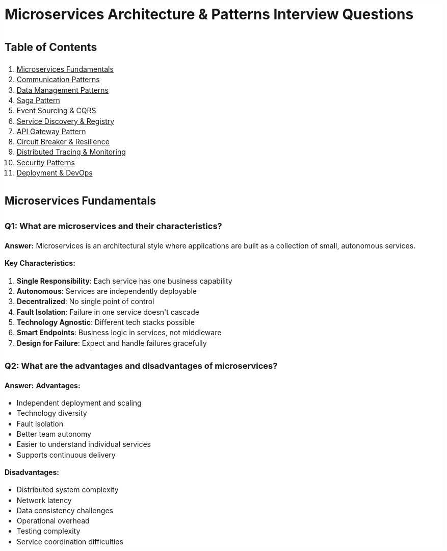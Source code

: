# Microservices Architecture & Patterns Interview Questions

## Table of Contents
1. [Microservices Fundamentals](#microservices-fundamentals)
2. [Communication Patterns](#communication-patterns)
3. [Data Management Patterns](#data-management-patterns)
4. [Saga Pattern](#saga-pattern)
5. [Event Sourcing & CQRS](#event-sourcing--cqrs)
6. [Service Discovery & Registry](#service-discovery--registry)
7. [API Gateway Pattern](#api-gateway-pattern)
8. [Circuit Breaker & Resilience](#circuit-breaker--resilience)
9. [Distributed Tracing & Monitoring](#distributed-tracing--monitoring)
10. [Security Patterns](#security-patterns)
11. [Deployment & DevOps](#deployment--devops)

## Microservices Fundamentals

### Q1: What are microservices and their characteristics?
**Answer:**
Microservices is an architectural style where applications are built as a collection of small, autonomous services.

**Key Characteristics:**
1. **Single Responsibility**: Each service has one business capability
2. **Autonomous**: Services are independently deployable
3. **Decentralized**: No single point of control
4. **Fault Isolation**: Failure in one service doesn't cascade
5. **Technology Agnostic**: Different tech stacks possible
6. **Smart Endpoints**: Business logic in services, not middleware
7. **Design for Failure**: Expect and handle failures gracefully

### Q2: What are the advantages and disadvantages of microservices?
**Answer:**
**Advantages:**
- Independent deployment and scaling
- Technology diversity
- Fault isolation
- Better team autonomy
- Easier to understand individual services
- Supports continuous delivery

**Disadvantages:**
- Distributed system complexity
- Network latency
- Data consistency challenges
- Operational overhead
- Testing complexity
- Service coordination difficulties
